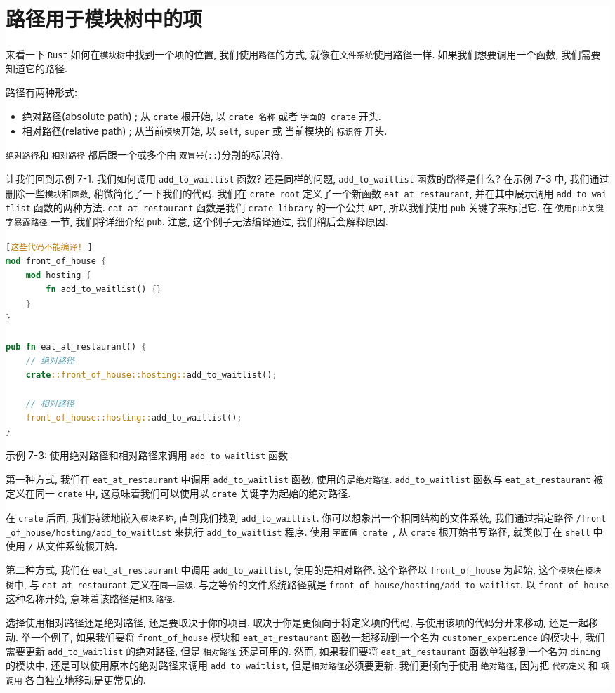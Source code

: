 # 路径用于模块树中的项

来看一下 `Rust` 如何在`模块树`中找到一个项的位置, 我们使用`路径`的方式, 就像在`文件系统`使用路径一样.
如果我们想要调用一个函数, 我们需要知道它的路径.

路径有两种形式:

+ 绝对路径(absolute path) ; 从 `crate` 根开始, 以 `crate 名称` 或者 `字面的 crate` 开头.
+ 相对路径(relative path) ; 从当前`模块`开始, 以 `self`, `super` 或 当前模块的 `标识符` 开头.

`绝对路径`和 `相对路径` 都后跟一个或多个由 `双冒号`(`::`)分割的标识符.

让我们回到示例 7-1.
我们如何调用 `add_to_waitlist` 函数? 还是同样的问题, `add_to_waitlist` 函数的路径是什么?
在示例 7-3 中, 我们通过删除一些`模块`和`函数`, 稍微简化了一下我们的代码.
我们在 `crate root` 定义了一个新函数 `eat_at_restaurant`, 并在其中展示调用 `add_to_waitlist` 函数的两种方法.
`eat_at_restaurant` 函数是我们 `crate library` 的一个公共 `API`, 所以我们使用 `pub` 关键字来标记它.
在 `使用pub关键字暴露路径` 一节, 我们将详细介绍 `pub`.
注意, 这个例子无法编译通过, 我们稍后会解释原因.

```rust
[这些代码不能编译! ]
mod front_of_house {
    mod hosting {
        fn add_to_waitlist() {}
    }
}

pub fn eat_at_restaurant() {
    // 绝对路径
    crate::front_of_house::hosting::add_to_waitlist();

    // 相对路径
    front_of_house::hosting::add_to_waitlist();
}
```

示例 7-3: 使用绝对路径和相对路径来调用 `add_to_waitlist` 函数

第一种方式, 我们在 `eat_at_restaurant` 中调用 `add_to_waitlist` 函数, 使用的是`绝对路径`.
`add_to_waitlist` 函数与 `eat_at_restaurant` 被定义在同一 `crate` 中, 这意味着我们可以使用以 `crate` 关键字为起始的绝对路径.

在 `crate` 后面, 我们持续地嵌入`模块名称`, 直到我们找到 `add_to_waitlist`.
你可以想象出一个相同结构的文件系统, 我们通过指定路径 `/front_of_house/hosting/add_to_waitlist` 来执行 `add_to_waitlist` 程序.
使用 `字面值 crate `, 从 `crate` 根开始书写路径, 就类似于在 `shell` 中使用 `/` 从文件系统根开始.

第二种方式, 我们在 `eat_at_restaurant` 中调用 `add_to_waitlist`, 使用的是相对路径.
这个路径以 `front_of_house` 为起始, 这个`模块`在`模块树`中, 与 `eat_at_restaurant` 定义在`同一层级`.
与之等价的文件系统路径就是 `front_of_house/hosting/add_to_waitlist`. 以 `front_of_house` 这种名称开始, 意味着该路径是`相对路径`.

选择使用相对路径还是绝对路径, 还是要取决于你的项目.
取决于你是更倾向于将定义项的代码, 与使用该项的代码分开来移动, 还是一起移动.
举一个例子, 如果我们要将 `front_of_house` 模块和 `eat_at_restaurant` 函数一起移动到一个名为 `customer_experience` 的模块中,
我们需要更新 `add_to_waitlist` 的绝对路径, 但是 `相对路径` 还是可用的.
然而, 如果我们要将 `eat_at_restaurant` 函数单独移到一个名为 `dining` 的模块中, 还是可以使用原本的绝对路径来调用 `add_to_waitlist`, 但是`相对路径`必须要更新.
我们更倾向于使用 `绝对路径`, 因为把 `代码定义` 和 `项调用` 各自独立地移动是更常见的.
